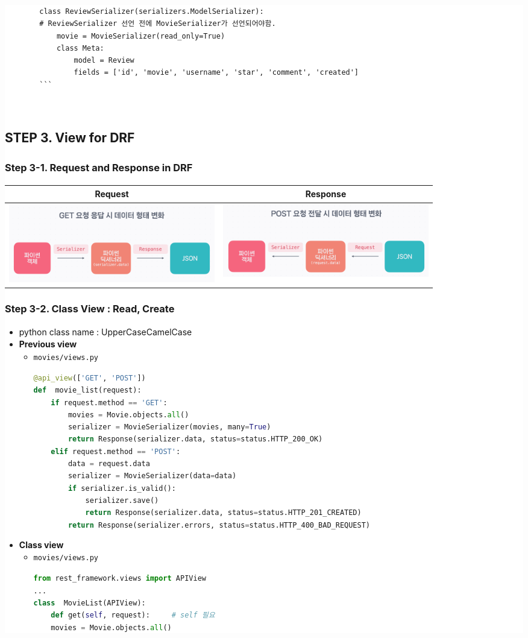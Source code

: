 			class ReviewSerializer(serializers.ModelSerializer): 
			# ReviewSerializer 선언 전에 MovieSerializer가 선언되어야함. 
				movie = MovieSerializer(read_only=True) 
				class Meta: 
					model = Review 
					fields = ['id', 'movie', 'username', 'star', 'comment', 'created']
			```

  

<br>



## STEP 3. View for DRF

### Step 3-1. Request and Response in DRF

|Request|Response|
|---|---|
|![image-20230529144053446](./../../../images/menu4-sub3-sub2-drf-basic/image-20230529144053446.png)|![image-20230529144059966](./../../../images/menu4-sub3-sub2-drf-basic/image-20230529144059966.png)|

### Step 3-2. Class View : Read, Create

* python class name : UpperCaseCamelCase
* **Previous view**
	* `movies/views.py`
		```python
		@api_view(['GET', 'POST'])  
		def  movie_list(request): 
			if request.method == 'GET': 
				movies = Movie.objects.all()
				serializer = MovieSerializer(movies, many=True) 
				return Response(serializer.data, status=status.HTTP_200_OK) 
			elif request.method == 'POST': 
				data = request.data 
				serializer = MovieSerializer(data=data) 
				if serializer.is_valid():
					serializer.save() 
					return Response(serializer.data, status=status.HTTP_201_CREATED) 
				return Response(serializer.errors, status=status.HTTP_400_BAD_REQUEST)
		```
* **Class view**
	* `movies/views.py`
		```python
		from rest_framework.views import APIView
		...
		class  MovieList(APIView): 
			def get(self, request): 	# self 필요
			movies = Movie.objects.all()